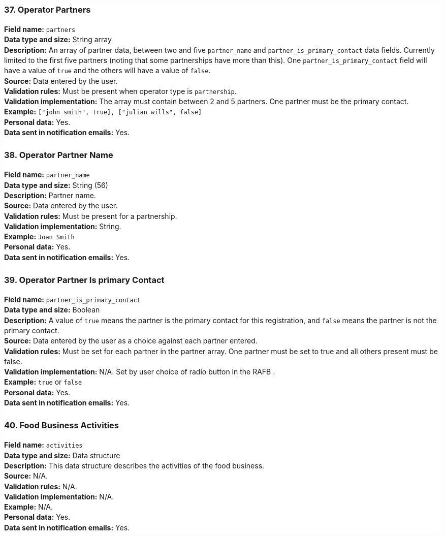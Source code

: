 ### 37. Operator Partners
**Field name:** `partners`  
**Data type and size:** String array  
**Description:** An array of partner data, between two and five `partner_name` and `partner_is_primary_contact` data fields. Currently limited to the first five partners (noting that some partnerships have more than this).  One `partner_is_primary_contact` field will have a value of `true` and the others will have a value of `false`.  
**Source:** Data entered by the user.  
**Validation rules:** Must be present when operator type is `partnership`.  
**Validation implementation:** The array must contain between 2 and 5 partners. One partner must be the primary contact.  
**Example:** `["john smith", true], ["julian wills", false]`  
**Personal data:** Yes.  
**Data sent in notification emails:** Yes.  

### 38. Operator Partner Name
**Field name:** `partner_name`  
**Data type and size:** String (56)  
**Description:** Partner name.  
**Source:** Data entered by the user.  
**Validation rules:** Must be present for a partnership.  
**Validation implementation:** String.  
**Example:** `Joan Smith`  
**Personal data:** Yes.  
**Data sent in notification emails:** Yes.  

### 39. Operator Partner Is primary Contact
**Field name:** `partner_is_primary_contact`  
**Data type and size:** Boolean  
**Description:** A value of `true` means the partner is the primary contact for this registration, and `false` means the partner is not the primary contact.  
**Source:** Data entered by the user as a choice against each partner entered.  
**Validation rules:** Must be set for each partner in the partner array.  One partner must be set to true and all others present must be false.  
**Validation implementation:** N/A. Set by user choice of radio button in the RAFB .  
**Example:** `true` or `false`  
**Personal data:** Yes.  
**Data sent in notification emails:** Yes.  

### 40. Food Business Activities
**Field name:** `activities`  
**Data type and size:** Data structure  
**Description:** This data structure describes the activities of the food business.  
**Source:** N/A.  
**Validation rules:** N/A.  
**Validation implementation:** N/A.  
**Example:** N/A.  
**Personal data:** Yes.  
**Data sent in notification emails:** Yes.  
